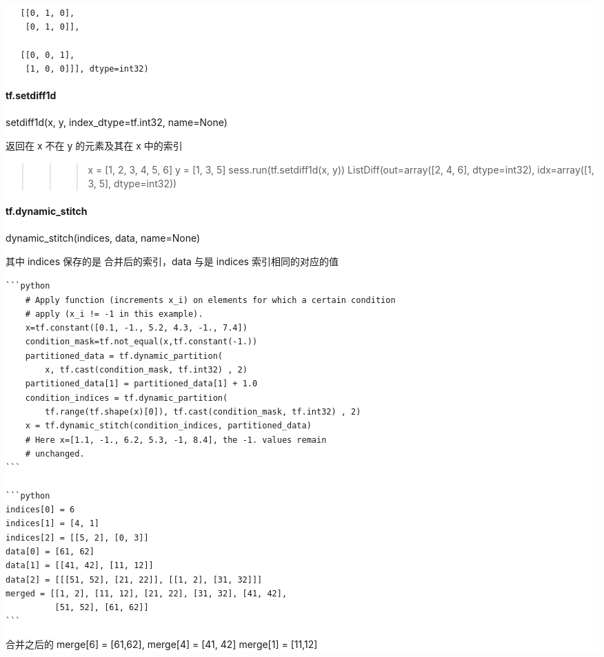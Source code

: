        [[0, 1, 0],
        [0, 1, 0]],

       [[0, 0, 1],
        [1, 0, 0]]], dtype=int32)

#### tf.setdiff1d

setdiff1d(x, y, index_dtype=tf.int32, name=None)

返回在 x 不在 y 的元素及其在 x 中的索引

>>> x = [1, 2, 3, 4, 5, 6]
>>> y = [1, 3, 5]
>>> sess.run(tf.setdiff1d(x, y))
ListDiff(out=array([2, 4, 6], dtype=int32), idx=array([1, 3, 5], dtype=int32))


#### tf.dynamic_stitch


dynamic_stitch(indices, data, name=None)

其中 indices 保存的是 合并后的索引，data 与是 indices 索引相同的对应的值

    ```python
        # Apply function (increments x_i) on elements for which a certain condition
        # apply (x_i != -1 in this example).
        x=tf.constant([0.1, -1., 5.2, 4.3, -1., 7.4])
        condition_mask=tf.not_equal(x,tf.constant(-1.))
        partitioned_data = tf.dynamic_partition(
            x, tf.cast(condition_mask, tf.int32) , 2)
        partitioned_data[1] = partitioned_data[1] + 1.0
        condition_indices = tf.dynamic_partition(
            tf.range(tf.shape(x)[0]), tf.cast(condition_mask, tf.int32) , 2)
        x = tf.dynamic_stitch(condition_indices, partitioned_data)
        # Here x=[1.1, -1., 6.2, 5.3, -1, 8.4], the -1. values remain
        # unchanged.
    ```

    ```python
    indices[0] = 6
    indices[1] = [4, 1]
    indices[2] = [[5, 2], [0, 3]]
    data[0] = [61, 62]
    data[1] = [[41, 42], [11, 12]]
    data[2] = [[[51, 52], [21, 22]], [[1, 2], [31, 32]]]
    merged = [[1, 2], [11, 12], [21, 22], [31, 32], [41, 42],
              [51, 52], [61, 62]]
    ```
合并之后的 merge[6] = [61,62], merge[4] = [41, 42] merge[1] = [11,12]
